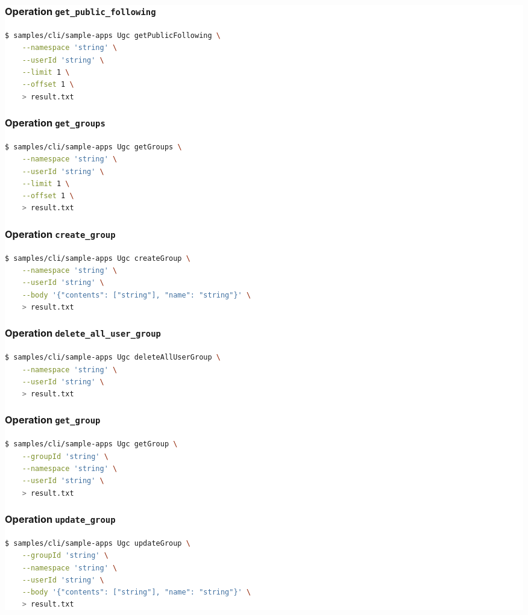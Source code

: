 ### Operation `get_public_following`
```sh
$ samples/cli/sample-apps Ugc getPublicFollowing \
    --namespace 'string' \
    --userId 'string' \
    --limit 1 \
    --offset 1 \
    > result.txt
```

### Operation `get_groups`
```sh
$ samples/cli/sample-apps Ugc getGroups \
    --namespace 'string' \
    --userId 'string' \
    --limit 1 \
    --offset 1 \
    > result.txt
```

### Operation `create_group`
```sh
$ samples/cli/sample-apps Ugc createGroup \
    --namespace 'string' \
    --userId 'string' \
    --body '{"contents": ["string"], "name": "string"}' \
    > result.txt
```

### Operation `delete_all_user_group`
```sh
$ samples/cli/sample-apps Ugc deleteAllUserGroup \
    --namespace 'string' \
    --userId 'string' \
    > result.txt
```

### Operation `get_group`
```sh
$ samples/cli/sample-apps Ugc getGroup \
    --groupId 'string' \
    --namespace 'string' \
    --userId 'string' \
    > result.txt
```

### Operation `update_group`
```sh
$ samples/cli/sample-apps Ugc updateGroup \
    --groupId 'string' \
    --namespace 'string' \
    --userId 'string' \
    --body '{"contents": ["string"], "name": "string"}' \
    > result.txt
```
